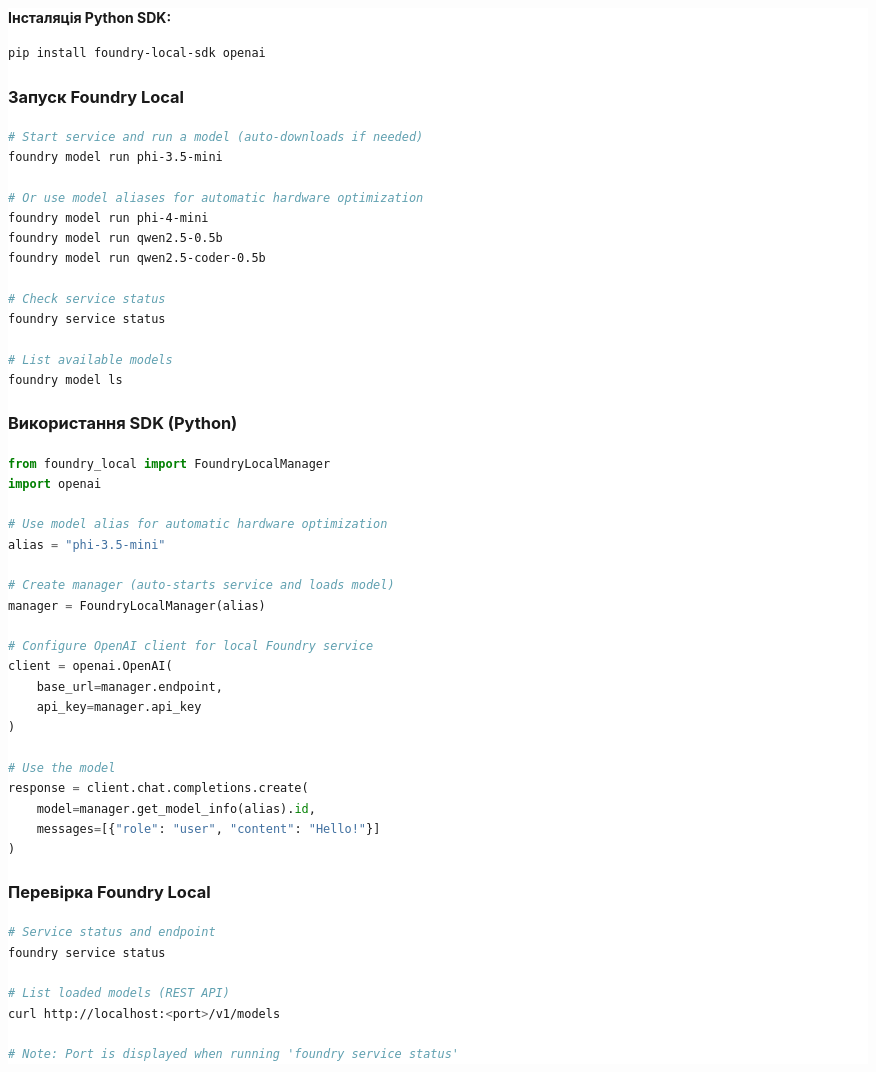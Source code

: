 **Інсталяція Python SDK:**
```bash
pip install foundry-local-sdk openai
```

### Запуск Foundry Local
```bash
# Start service and run a model (auto-downloads if needed)
foundry model run phi-3.5-mini

# Or use model aliases for automatic hardware optimization
foundry model run phi-4-mini
foundry model run qwen2.5-0.5b
foundry model run qwen2.5-coder-0.5b

# Check service status
foundry service status

# List available models
foundry model ls
```

### Використання SDK (Python)
```python
from foundry_local import FoundryLocalManager
import openai

# Use model alias for automatic hardware optimization
alias = "phi-3.5-mini"

# Create manager (auto-starts service and loads model)
manager = FoundryLocalManager(alias)

# Configure OpenAI client for local Foundry service
client = openai.OpenAI(
    base_url=manager.endpoint,
    api_key=manager.api_key
)

# Use the model
response = client.chat.completions.create(
    model=manager.get_model_info(alias).id,
    messages=[{"role": "user", "content": "Hello!"}]
)
```

### Перевірка Foundry Local
```bash
# Service status and endpoint
foundry service status

# List loaded models (REST API)
curl http://localhost:<port>/v1/models

# Note: Port is displayed when running 'foundry service status'
```
